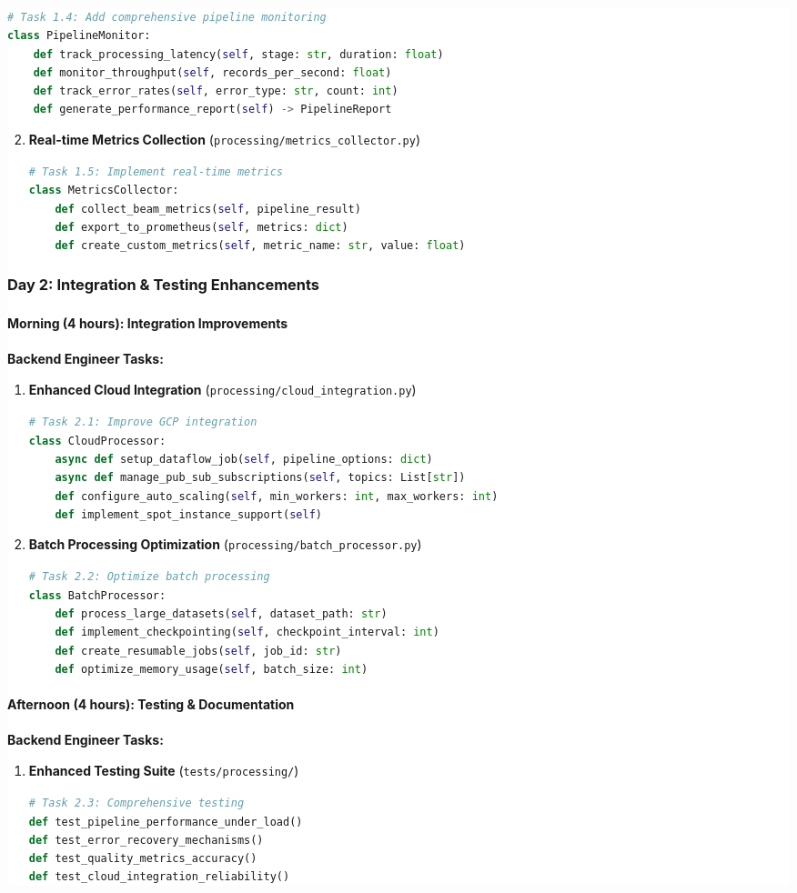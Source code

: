    ```python
   # Task 1.4: Add comprehensive pipeline monitoring
   class PipelineMonitor:
       def track_processing_latency(self, stage: str, duration: float)
       def monitor_throughput(self, records_per_second: float)
       def track_error_rates(self, error_type: str, count: int)
       def generate_performance_report(self) -> PipelineReport
   ```

2. **Real-time Metrics Collection** (`processing/metrics_collector.py`)
   ```python
   # Task 1.5: Implement real-time metrics
   class MetricsCollector:
       def collect_beam_metrics(self, pipeline_result)
       def export_to_prometheus(self, metrics: dict)
       def create_custom_metrics(self, metric_name: str, value: float)
   ```

### Day 2: Integration & Testing Enhancements

#### Morning (4 hours): Integration Improvements

**Backend Engineer Tasks:**

1. **Enhanced Cloud Integration** (`processing/cloud_integration.py`)

   ```python
   # Task 2.1: Improve GCP integration
   class CloudProcessor:
       async def setup_dataflow_job(self, pipeline_options: dict)
       async def manage_pub_sub_subscriptions(self, topics: List[str])
       def configure_auto_scaling(self, min_workers: int, max_workers: int)
       def implement_spot_instance_support(self)
   ```

2. **Batch Processing Optimization** (`processing/batch_processor.py`)
   ```python
   # Task 2.2: Optimize batch processing
   class BatchProcessor:
       def process_large_datasets(self, dataset_path: str)
       def implement_checkpointing(self, checkpoint_interval: int)
       def create_resumable_jobs(self, job_id: str)
       def optimize_memory_usage(self, batch_size: int)
   ```

#### Afternoon (4 hours): Testing & Documentation

**Backend Engineer Tasks:**

1. **Enhanced Testing Suite** (`tests/processing/`)

   ```python
   # Task 2.3: Comprehensive testing
   def test_pipeline_performance_under_load()
   def test_error_recovery_mechanisms()
   def test_quality_metrics_accuracy()
   def test_cloud_integration_reliability()
   ```
